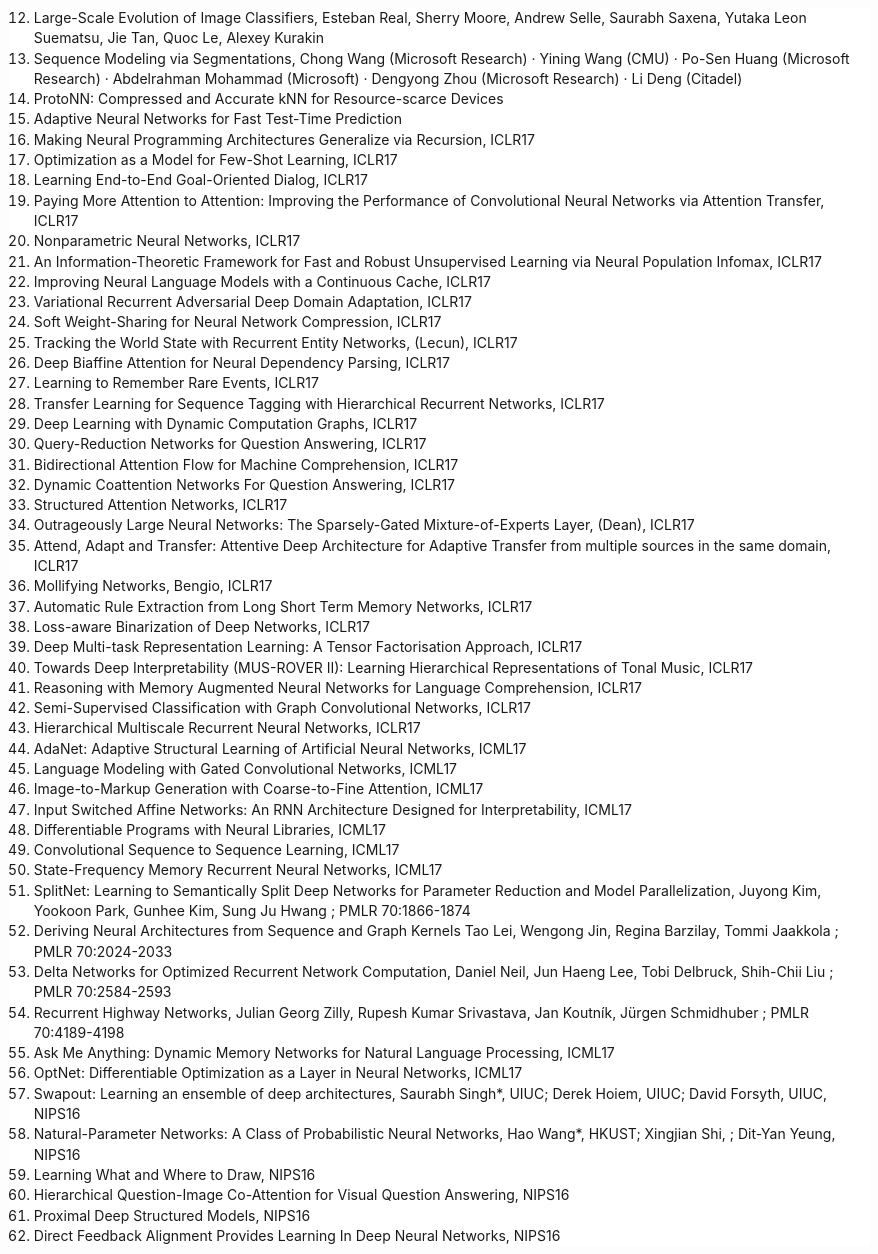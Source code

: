 12. Large-Scale Evolution of Image Classifiers, Esteban Real, Sherry Moore, Andrew Selle, Saurabh Saxena, Yutaka Leon Suematsu, Jie Tan, Quoc Le, Alexey Kurakin
13. Sequence Modeling via Segmentations, Chong Wang (Microsoft Research) · Yining Wang (CMU) · Po-Sen Huang (Microsoft Research) · Abdelrahman Mohammad (Microsoft) · Dengyong Zhou (Microsoft Research) · Li Deng (Citadel)
14. ProtoNN: Compressed and Accurate kNN for Resource-scarce Devices
15. Adaptive Neural Networks for Fast Test-Time Prediction
16. Making Neural Programming Architectures Generalize via Recursion, ICLR17
17. Optimization as a Model for Few-Shot Learning, ICLR17
18. Learning End-to-End Goal-Oriented Dialog, ICLR17
19. Paying More Attention to Attention: Improving the Performance of Convolutional Neural Networks via Attention Transfer, ICLR17
20. Nonparametric Neural Networks, ICLR17
21. An Information-Theoretic Framework for Fast and Robust Unsupervised Learning via Neural Population Infomax, ICLR17
22. Improving Neural Language Models with a Continuous Cache, ICLR17
23. Variational Recurrent Adversarial Deep Domain Adaptation, ICLR17
24. Soft Weight-Sharing for Neural Network Compression, ICLR17
25. Tracking the World State with Recurrent Entity Networks, (Lecun),  ICLR17
26. Deep Biaffine Attention for Neural Dependency Parsing, ICLR17
27. Learning to Remember Rare Events, ICLR17
28. Transfer Learning for Sequence Tagging with Hierarchical Recurrent Networks, ICLR17
29. Deep Learning with Dynamic Computation Graphs, ICLR17
30. Query-Reduction Networks for Question Answering, ICLR17
31. Bidirectional Attention Flow for Machine Comprehension, ICLR17
32. Dynamic Coattention Networks For Question Answering, ICLR17
33. Structured Attention Networks, ICLR17
34. Outrageously Large Neural Networks: The Sparsely-Gated Mixture-of-Experts Layer, (Dean), ICLR17
35. Attend, Adapt and Transfer: Attentive Deep Architecture for Adaptive Transfer from multiple sources in the same domain, ICLR17
36. Mollifying Networks, Bengio, ICLR17
37. Automatic Rule Extraction from Long Short Term Memory Networks, ICLR17
38. Loss-aware Binarization of Deep Networks, ICLR17
39. Deep Multi-task Representation Learning: A Tensor Factorisation Approach, ICLR17
40. Towards Deep Interpretability (MUS-ROVER II): Learning Hierarchical Representations of Tonal Music, ICLR17
41. Reasoning with Memory Augmented Neural Networks for Language Comprehension, ICLR17
42. Semi-Supervised Classification with Graph Convolutional Networks, ICLR17
43. Hierarchical Multiscale Recurrent Neural Networks, ICLR17
44. AdaNet: Adaptive Structural Learning of Artificial Neural Networks, ICML17
45. Language Modeling with Gated Convolutional Networks, ICML17
46. Image-to-Markup Generation with Coarse-to-Fine Attention, ICML17
47. Input Switched Affine Networks: An RNN Architecture Designed for Interpretability, ICML17
48. Differentiable Programs with Neural Libraries, ICML17
49. Convolutional Sequence to Sequence Learning, ICML17
50. State-Frequency Memory Recurrent Neural Networks, ICML17
51. SplitNet: Learning to Semantically Split Deep Networks for Parameter Reduction and Model Parallelization, Juyong Kim, Yookoon Park, Gunhee Kim, Sung Ju Hwang ; PMLR 70:1866-1874
52. Deriving Neural Architectures from Sequence and Graph Kernels
Tao Lei, Wengong Jin, Regina Barzilay, Tommi Jaakkola ; PMLR 70:2024-2033
53. Delta Networks for Optimized Recurrent Network Computation, Daniel Neil, Jun Haeng Lee, Tobi Delbruck, Shih-Chii Liu ; PMLR 70:2584-2593
54. Recurrent Highway Networks, Julian Georg Zilly, Rupesh Kumar Srivastava, Jan Koutnı́k, Jürgen Schmidhuber ; PMLR 70:4189-4198
55. Ask Me Anything: Dynamic Memory Networks for Natural Language Processing, ICML17
56. OptNet: Differentiable Optimization as a Layer in Neural Networks, ICML17
57. Swapout: Learning an ensemble of deep architectures, Saurabh Singh*, UIUC; Derek Hoiem, UIUC; David Forsyth, UIUC, NIPS16
58. Natural-Parameter Networks: A Class of Probabilistic Neural Networks, Hao Wang*, HKUST; Xingjian Shi, ; Dit-Yan Yeung, NIPS16
59. Learning What and Where to Draw, NIPS16
60. Hierarchical Question-Image Co-Attention for Visual Question Answering, NIPS16
61. Proximal Deep Structured Models, NIPS16
62. Direct Feedback Alignment Provides Learning In Deep Neural Networks, NIPS16